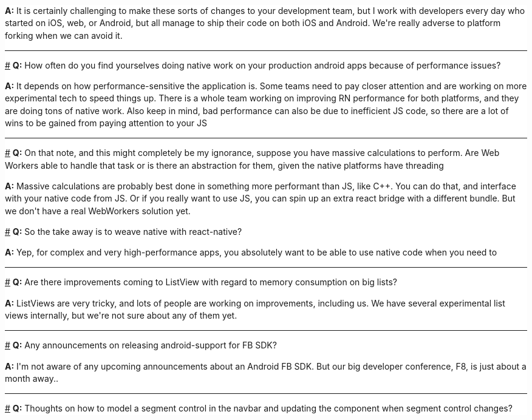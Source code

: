 
**A:** It is certainly challenging to make these sorts of changes to your development team, but I work with developers every day who started on iOS, web, or Android, but all manage to ship their code on both iOS and Android. We're really adverse to platform forking when we can avoid it.

---

<a name="often-find-native-work-production" href="#often-find-native-work-production">#</a> **Q:** How often do you find  yourselves doing native work on your production android apps because of performance issues?


**A:** It depends on how performance-sensitive the application is. Some teams need to pay closer attention and are working on more experimental tech to speed things up. There is a whole team working on improving RN performance for both platforms, and they are doing tons of native work. Also keep in mind, bad performance can also be due to inefficient JS code, so there are a lot of wins to be gained from paying attention to your JS

---

<a name="note-might-completely-ignorance-suppose" href="#note-might-completely-ignorance-suppose">#</a> **Q:** On that note, and this might completely be my ignorance, suppose you have massive calculations to perform. Are Web Workers able to handle that task or is there an abstraction for them, given the native platforms have threading


**A:** Massive calculations are probably best done in something more performant than JS, like C++. You can do that, and interface with your native code from JS. Or if you really want to use JS, you can spin up an extra react bridge with a different bundle. But we don't have a real WebWorkers solution yet.

<a name="take-away-weave-native-reactnative" href="#take-away-weave-native-reactnative">#</a> **Q:** So the take away is to weave native with react-native?


**A:** Yep, for complex and very high-performance apps, you absolutely want to be able to use native code when you need to

---

<a name="improvements-coming-listview-regard-memory" href="#improvements-coming-listview-regard-memory">#</a> **Q:** Are there improvements coming to ListView with regard to memory consumption on big lists?


**A:** ListViews are very tricky, and lots of people are working on improvements, including us. We have several experimental list views internally, but we're not sure about any of them yet.

---

<a name="announcements-releasing-androidsupport-fb-sdk" href="#announcements-releasing-androidsupport-fb-sdk">#</a> **Q:** Any announcements on releasing android-support for FB SDK?


**A:** I'm not aware of any upcoming announcements about an Android FB SDK. But our big developer conference, F8, is just about a month away..

---

<a name="thoughts-model-segment-control-navbar" href="#thoughts-model-segment-control-navbar">#</a> **Q:** Thoughts on how to model a segment control in the navbar and updating the component when segment control changes?
